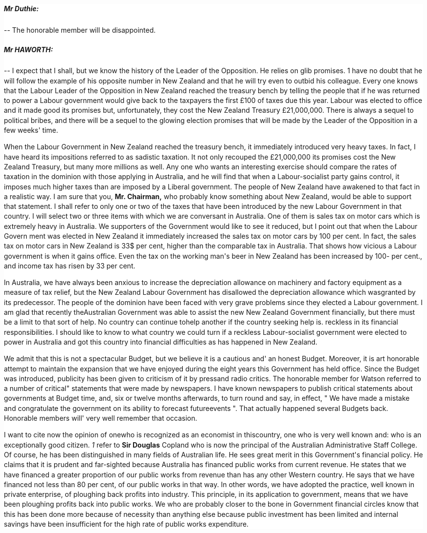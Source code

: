 ##### Mr Duthie:

-- The honorable member will be disappointed. 

##### Mr HAWORTH:

-- I expect that I shall, but we know the history of the Leader of the Opposition. He relies on glib promises. 1 have no doubt that he will follow the example of his opposite number in New Zealand and that he will try even to outbid his colleague. Every one knows that the Labour Leader of the Opposition in New Zealand reached the treasury bench by telling the people that if he was returned to power a Labour government would give back to the taxpayers the first £100 of taxes due this year. Labour was elected to office and it made good its promises but, unfortunately, they cost the New Zealand Treasury £21,000,000. There is always a sequel to political bribes, and there will be a sequel to the glowing election promises that will be made by the Leader of the Opposition in a few weeks' time. 

When the Labour Government in New Zealand reached the treasury bench, it immediately introduced very heavy taxes. In fact, I have heard its impositions referred to as sadistic taxation. It not only recouped the £21,000,000 its promises cost the New Zealand Treasury, but many more millions as well. Any one who wants an interesting exercise should compare the rates of taxation in the dominion with those applying in Australia, and he will find that when a Labour-socialist party gains control, it imposes much higher taxes than are imposed by a Liberal government. The people of New Zealand have awakened to that fact in a realistic way. I am sure that you,  **Mr. Chairman,**  who probably know something about New Zealand, would be able to support that statement. I shall refer to only one or two of the taxes that have been introduced by the new Labour Government in that country. I will select two or three items with which we are conversant in Australia. One of them is sales tax on motor cars which is extremely heavy in Australia. We supporters of the Government would like to see it reduced, but I point out that when the Labour Govern ment was elected in New Zealand it immediately increased the sales tax on motor cars by 100 per cent. In fact, the sales tax on motor cars in New Zealand is 33$ per cent, higher than the comparable tax in Australia. That shows how vicious a Labour government is when it gains office. Even the tax on the working man's beer in New Zealand has been increased by 100- per cent., and income tax has risen by 33 per cent. 

In Australia, we have always been anxious to increase the depreciation allowance on machinery and factory equipment as a measure of tax relief, but the New Zealand Labour Government has disallowed the depreciation allowance which wasgranted by its predecessor. The people of the dominion have been faced with very grave problems since they elected a Labour government. I am glad that recently theAustralian Government was able to assist the new New Zealand Government financially, but there must be a limit to that sort of help. No country can continue tohelp another if the country seeking help is. reckless in its financial responsibilities. I should like to know to what country we could turn if a reckless Labour-socialist government were elected to power in Australia and got this country into financial difficulties as has happened in New Zealand. 

We admit that this is not a spectacular Budget, but we believe it is a cautious and' an honest Budget. Moreover, it is art honorable attempt to maintain the expansion that we have enjoyed during the eight years this Government has held office. Since the Budget was introduced, publicity has been given to criticism of it by pressand radio critics. The honorable member for Watson referred to a number of critical" statements that were made by newspapers. I have known newspapers to publish critical statements about governments at Budget time, and, six or twelve months afterwards, to turn round and say, in effect, " We have made a mistake and congratulate the government on its ability to forecast futureevents ". That actually happened several Budgets back. Honorable members will' very well remember that occasion. 

I want to cite now the opinion of onewho is recognized as an economist in thiscountry, one who is very well known and: who is an exceptionally good citizen.  *1*  refer to  **Sir Douglas**  Copland who is now the principal of the Australian Administrative Staff College. Of course, he has been distinguished in many fields of Australian life. He sees great merit in this Government's financial policy. He claims that it is prudent and far-sighted because Australia has financed public works from current revenue. He states that we have financed a greater proportion of our public works from revenue than has any other Western country. He says that we have financed not less than 80 per cent, of our public works in that way. In other words, we have adopted the practice, well known in private enterprise, of ploughing back profits into industry. This principle, in its application to government, means that we have been ploughing profits back into public works. We who are probably closer to the bone in Government financial circles know that this has been done more because of necessity than anything else because public investment has been limited and internal savings have been insufficient for the high rate of public works expenditure. 
